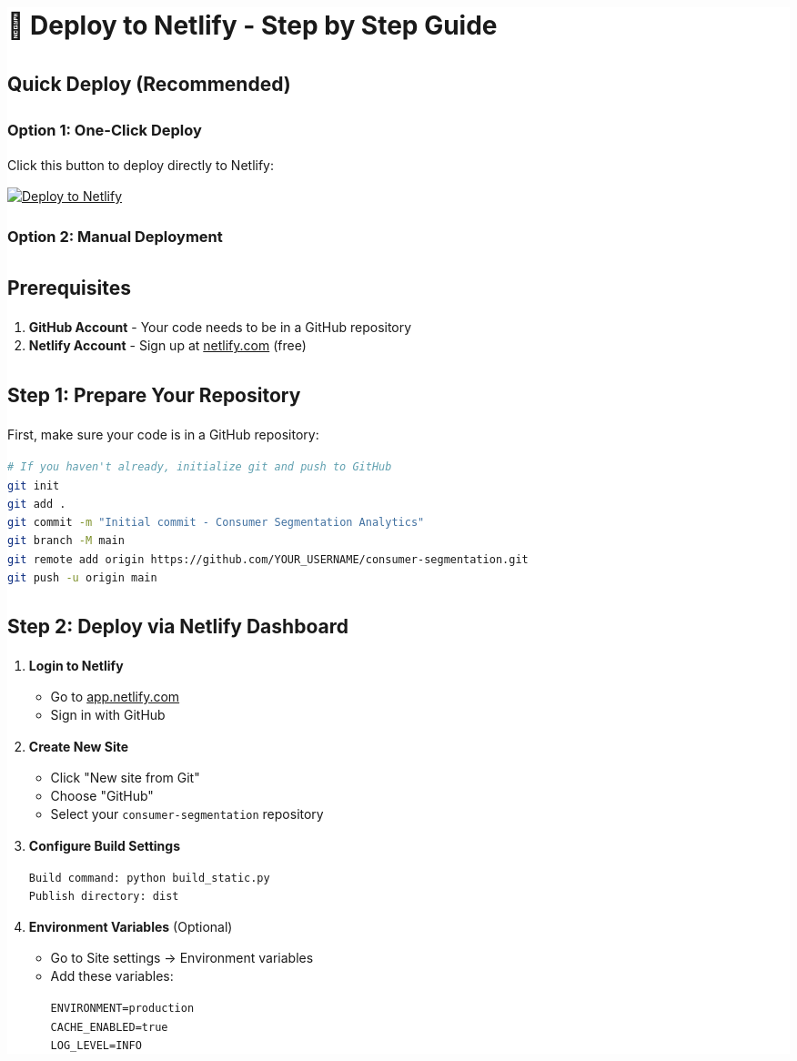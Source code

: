 # 🚀 Deploy to Netlify - Step by Step Guide

## Quick Deploy (Recommended)

### Option 1: One-Click Deploy
Click this button to deploy directly to Netlify:

[![Deploy to Netlify](https://www.netlify.com/img/deploy/button.svg)](https://app.netlify.com/start/deploy?repository=https://github.com/your-org/consumer-segmentation)

### Option 2: Manual Deployment

## Prerequisites

1. **GitHub Account** - Your code needs to be in a GitHub repository
2. **Netlify Account** - Sign up at [netlify.com](https://netlify.com) (free)

## Step 1: Prepare Your Repository

First, make sure your code is in a GitHub repository:

```bash
# If you haven't already, initialize git and push to GitHub
git init
git add .
git commit -m "Initial commit - Consumer Segmentation Analytics"
git branch -M main
git remote add origin https://github.com/YOUR_USERNAME/consumer-segmentation.git
git push -u origin main
```

## Step 2: Deploy via Netlify Dashboard

1. **Login to Netlify**
   - Go to [app.netlify.com](https://app.netlify.com)
   - Sign in with GitHub

2. **Create New Site**
   - Click "New site from Git"
   - Choose "GitHub"
   - Select your `consumer-segmentation` repository

3. **Configure Build Settings**
   ```
   Build command: python build_static.py
   Publish directory: dist
   ```

4. **Environment Variables** (Optional)
   - Go to Site settings → Environment variables
   - Add these variables:
     ```
     ENVIRONMENT=production
     CACHE_ENABLED=true
     LOG_LEVEL=INFO
     ```

